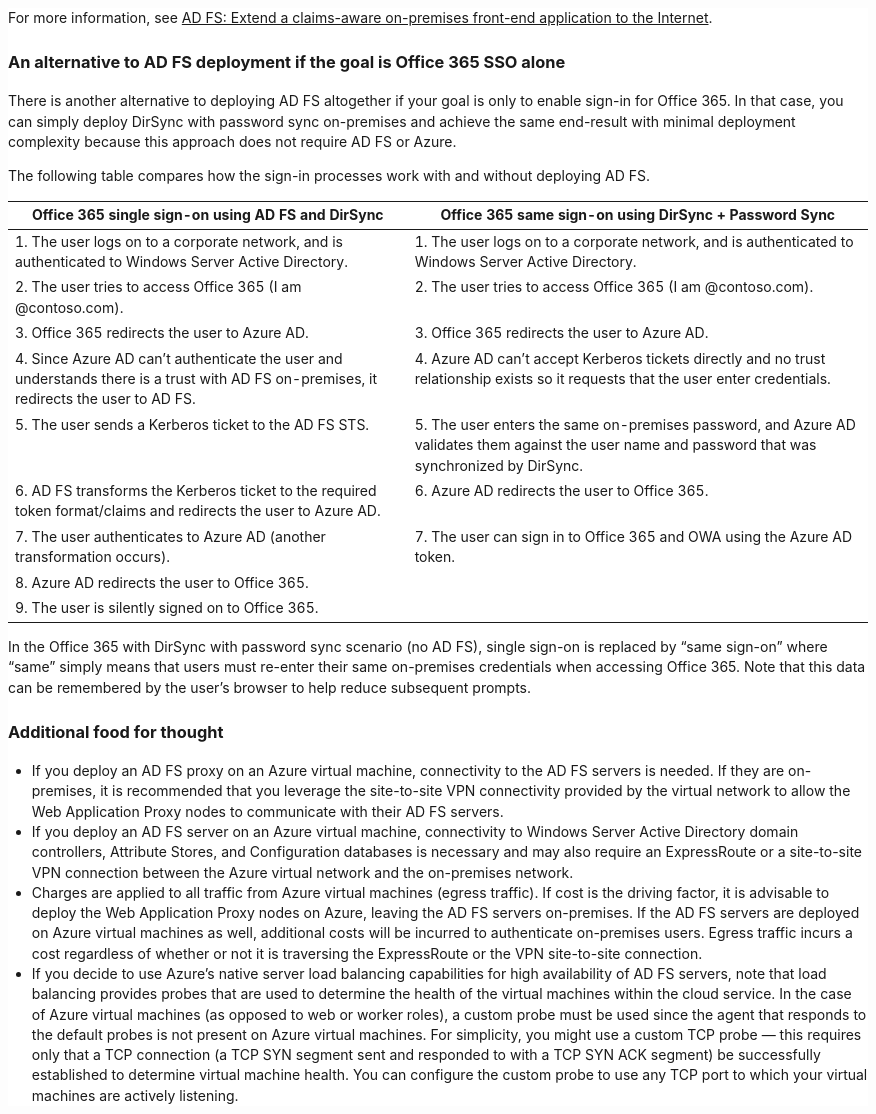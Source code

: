 For more information, see [AD FS: Extend a claims-aware on-premises front-end application to the Internet](#BKMK_CloudOnlyFed).

### An alternative to AD FS deployment if the goal is Office 365 SSO alone
There is another alternative to deploying AD FS altogether if your goal is only to enable sign-in for Office 365. In that case, you can simply deploy DirSync with password sync on-premises and achieve the same end-result with minimal deployment complexity because this approach does not require AD FS or Azure.

The following table compares how the sign-in processes work with and without deploying AD FS.

| Office 365 single sign-on using AD FS and DirSync | Office 365 same sign-on using DirSync + Password Sync |
| --- | --- |
| 1. The user logs on to a corporate network, and is authenticated to Windows Server Active Directory. |1. The user logs on to a corporate network, and is authenticated to Windows Server Active Directory. |
| 2. The user tries to access Office 365 (I am @contoso.com). |2. The user tries to access Office 365 (I am @contoso.com). |
| 3. Office 365 redirects the user to Azure AD. |3. Office 365 redirects the user to Azure AD. |
| 4. Since Azure AD can’t authenticate the user and understands there is a trust with AD FS on-premises, it redirects the user to AD FS. |4. Azure AD can’t accept Kerberos tickets directly and no trust relationship exists so it requests that the user enter credentials. |
| 5. The user sends a Kerberos ticket to the AD FS STS. |5. The user enters the same on-premises password, and Azure AD validates them against the user name and password that was synchronized by DirSync. |
| 6. AD FS transforms the Kerberos ticket to the required token format/claims and redirects the user to Azure AD. |6. Azure AD redirects the user to Office 365. |
| 7. The user authenticates to Azure AD (another transformation occurs). |7. The user can sign in to Office 365 and OWA using the Azure AD token. |
| 8. Azure AD redirects the user to Office 365. | |
| 9. The user is silently signed on to Office 365. | |

In the Office 365 with DirSync with password sync scenario (no AD FS), single sign-on is replaced by “same sign-on” where “same” simply means that users must re-enter their same on-premises credentials when accessing Office 365. Note that this data can be remembered by the user’s browser to help reduce subsequent prompts.

### Additional food for thought
- If you deploy an AD FS proxy on an Azure virtual machine, connectivity to the AD FS servers is needed. If they are on-premises, it is recommended that you leverage the site-to-site VPN connectivity provided by the virtual network to allow the Web Application Proxy nodes to communicate with their AD FS servers.
- If you deploy an AD FS server on an Azure virtual machine, connectivity to Windows Server Active Directory domain controllers, Attribute Stores, and Configuration databases is necessary and may also require an ExpressRoute or a site-to-site VPN connection between the Azure virtual network and the on-premises network.
- Charges are applied to all traffic from Azure virtual machines (egress traffic). If cost is the driving factor, it is advisable to deploy the Web Application Proxy nodes on Azure, leaving the AD FS servers on-premises. If the AD FS servers are deployed on Azure virtual machines as well, additional costs will be incurred to authenticate on-premises users. Egress traffic incurs a cost regardless of whether or not it is traversing the ExpressRoute or the VPN site-to-site connection.
- If you decide to use Azure’s native server load balancing capabilities for high availability of AD FS servers, note that load balancing provides probes that are used to determine the health of the virtual machines within the cloud service. In the case of Azure virtual machines (as opposed to web or worker roles), a custom probe must be used since the agent that responds to the default probes is not present on Azure virtual machines. For simplicity, you might use a custom TCP probe — this requires only that a TCP connection (a TCP SYN segment sent and responded to with a TCP SYN ACK segment) be successfully established to determine virtual machine health. You can configure the custom probe to use any TCP port to which your virtual machines are actively listening.
